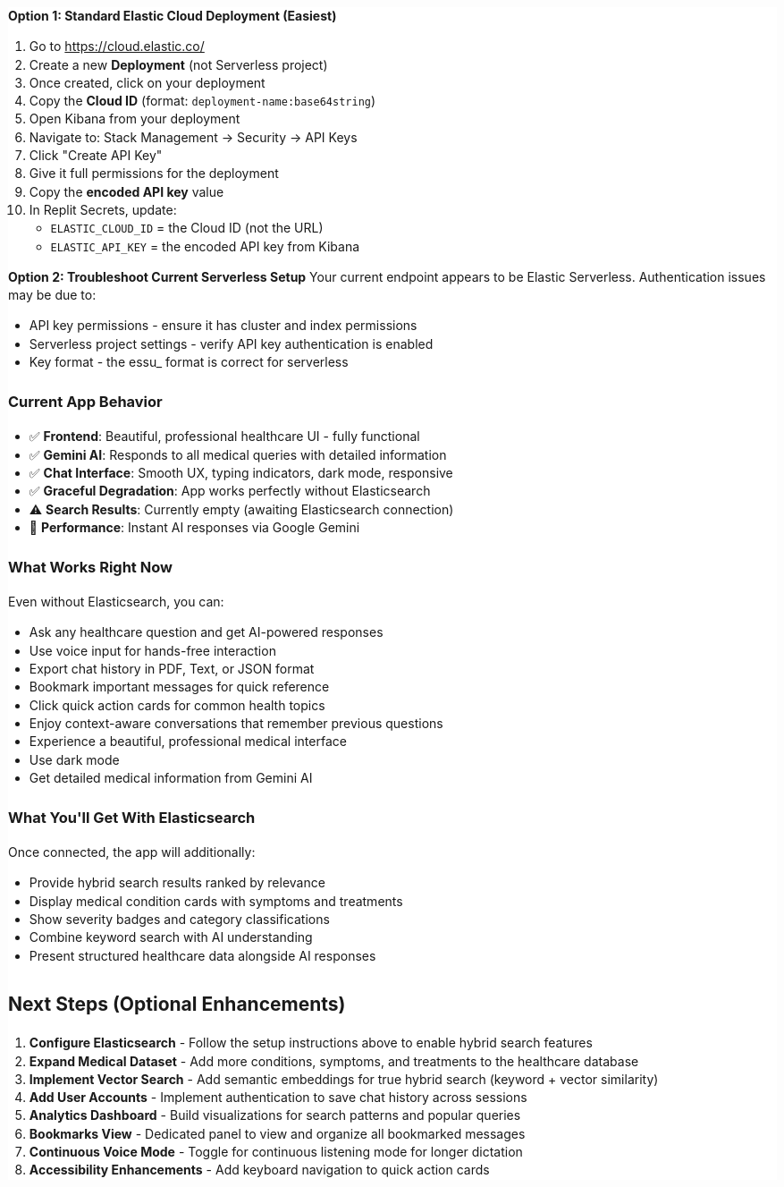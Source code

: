 **Option 1: Standard Elastic Cloud Deployment (Easiest)**
1. Go to https://cloud.elastic.co/
2. Create a new **Deployment** (not Serverless project)
3. Once created, click on your deployment
4. Copy the **Cloud ID** (format: `deployment-name:base64string`)
5. Open Kibana from your deployment
6. Navigate to: Stack Management → Security → API Keys
7. Click "Create API Key"
8. Give it full permissions for the deployment
9. Copy the **encoded API key** value
10. In Replit Secrets, update:
    - `ELASTIC_CLOUD_ID` = the Cloud ID (not the URL)
    - `ELASTIC_API_KEY` = the encoded API key from Kibana

**Option 2: Troubleshoot Current Serverless Setup**
Your current endpoint appears to be Elastic Serverless. Authentication issues may be due to:
- API key permissions - ensure it has cluster and index permissions
- Serverless project settings - verify API key authentication is enabled
- Key format - the essu_ format is correct for serverless

### Current App Behavior
- ✅ **Frontend**: Beautiful, professional healthcare UI - fully functional
- ✅ **Gemini AI**: Responds to all medical queries with detailed information
- ✅ **Chat Interface**: Smooth UX, typing indicators, dark mode, responsive
- ✅ **Graceful Degradation**: App works perfectly without Elasticsearch
- ⚠️ **Search Results**: Currently empty (awaiting Elasticsearch connection)
- 🎯 **Performance**: Instant AI responses via Google Gemini

### What Works Right Now
Even without Elasticsearch, you can:
- Ask any healthcare question and get AI-powered responses
- Use voice input for hands-free interaction
- Export chat history in PDF, Text, or JSON format
- Bookmark important messages for quick reference
- Click quick action cards for common health topics
- Enjoy context-aware conversations that remember previous questions
- Experience a beautiful, professional medical interface
- Use dark mode
- Get detailed medical information from Gemini AI

### What You'll Get With Elasticsearch
Once connected, the app will additionally:
- Provide hybrid search results ranked by relevance
- Display medical condition cards with symptoms and treatments
- Show severity badges and category classifications
- Combine keyword search with AI understanding
- Present structured healthcare data alongside AI responses

## Next Steps (Optional Enhancements)

1. **Configure Elasticsearch** - Follow the setup instructions above to enable hybrid search features
2. **Expand Medical Dataset** - Add more conditions, symptoms, and treatments to the healthcare database
3. **Implement Vector Search** - Add semantic embeddings for true hybrid search (keyword + vector similarity)
4. **Add User Accounts** - Implement authentication to save chat history across sessions
5. **Analytics Dashboard** - Build visualizations for search patterns and popular queries
6. **Bookmarks View** - Dedicated panel to view and organize all bookmarked messages
7. **Continuous Voice Mode** - Toggle for continuous listening mode for longer dictation
8. **Accessibility Enhancements** - Add keyboard navigation to quick action cards
